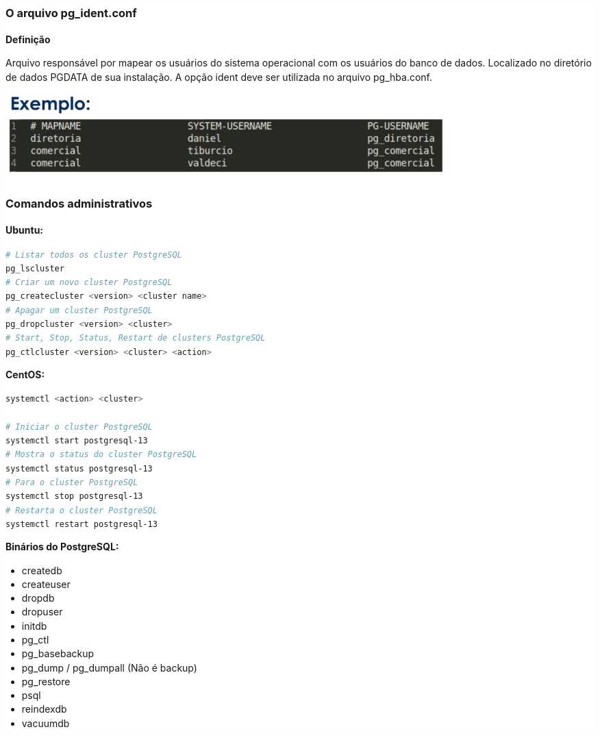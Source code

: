 ### O arquivo pg_ident.conf

**Definição**

Arquivo responsável por mapear os usuários do sistema operacional com os usuários do banco de dados. Localizado no diretório de dados PGDATA de sua instalação. A opção ident deve ser utilizada no arquivo pg_hba.conf.

 <img src="../Imagens/image-93.png" alt="image-93" width="75%"/>

### Comandos administrativos

**Ubuntu:**

````bash
# Listar todos os cluster PostgreSQL
pg_lscluster
# Criar um novo cluster PostgreSQL
pg_createcluster <version> <cluster name>
# Apagar um cluster PostgreSQL
pg_dropcluster <version> <cluster>
# Start, Stop, Status, Restart de clusters PostgreSQL
pg_ctlcluster <version> <cluster> <action>
````

**CentOS:**

````bash
systemctl <action> <cluster>

# Iniciar o cluster PostgreSQL
systemctl start postgresql-13
# Mostra o status do cluster PostgreSQL
systemctl status postgresql-13
# Para o cluster PostgreSQL
systemctl stop postgresql-13
# Restarta o cluster PostgreSQL
systemctl restart postgresql-13
````

**Binários do  PostgreSQL:**

- createdb
- createuser
- dropdb
- dropuser
- initdb
- pg_ctl
- pg_basebackup
- pg_dump / pg_dumpall (Não é backup)
- pg_restore
- psql
- reindexdb
- vacuumdb
